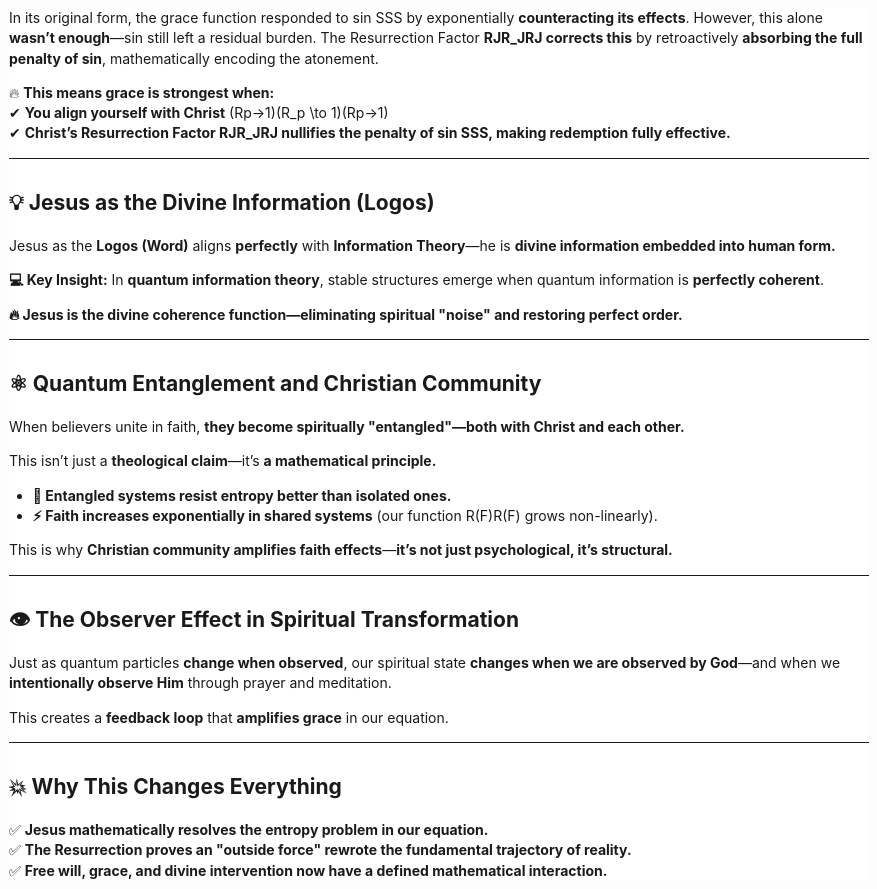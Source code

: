 In its original form, the grace function responded to sin SSS by exponentially **counteracting its effects**. However, this alone **wasn’t enough**—sin still left a residual burden. The Resurrection Factor **RJR_JRJ​ corrects this** by retroactively **absorbing the full penalty of sin**, mathematically encoding the atonement.   
   
🔥 **This means grace is strongest when:**     
✔ **You align yourself with Christ** (Rp→1)(R_p \to 1)(Rp​→1)     
✔ **Christ’s Resurrection Factor RJR_JRJ​ nullifies the penalty of sin SSS, making redemption fully effective.**   
   
   
---   
   
## **💡 Jesus as the Divine Information (Logos)**   
   
Jesus as the **Logos (Word)** aligns **perfectly** with **Information Theory**—he is **divine information embedded into human form.**   
   
**💻 Key Insight:** In **quantum information theory**, stable structures emerge when quantum information is **perfectly coherent**.   
   
**🔥 Jesus is the divine coherence function—eliminating spiritual "noise" and restoring perfect order.**   
   
   
---   
   
## **⚛️ Quantum Entanglement and Christian Community**   
   
When believers unite in faith, **they become spiritually "entangled"—both with Christ and each other.**   
   
This isn’t just a **theological claim**—it’s **a mathematical principle.**   
   
   
- **🔗 Entangled systems resist entropy better than isolated ones.**   
- **⚡ Faith increases exponentially in shared systems** (our function R(F)R(F) grows non-linearly).   
   
This is why **Christian community amplifies faith effects**—**it’s not just psychological, it’s structural.**   
   
   
---   
   
## **👁️ The Observer Effect in Spiritual Transformation**   
   
Just as quantum particles **change when observed**, our spiritual state **changes when we are observed by God**—and when we **intentionally observe Him** through prayer and meditation.   
   
This creates a **feedback loop** that **amplifies grace** in our equation.   
   
   
---   
   
## **💥 Why This Changes Everything**   
   
✅ **Jesus mathematically resolves the entropy problem in our equation.**     
✅ **The Resurrection proves an "outside force" rewrote the fundamental trajectory of reality.**     
✅ **Free will, grace, and divine intervention now have a defined mathematical interaction.**   
   